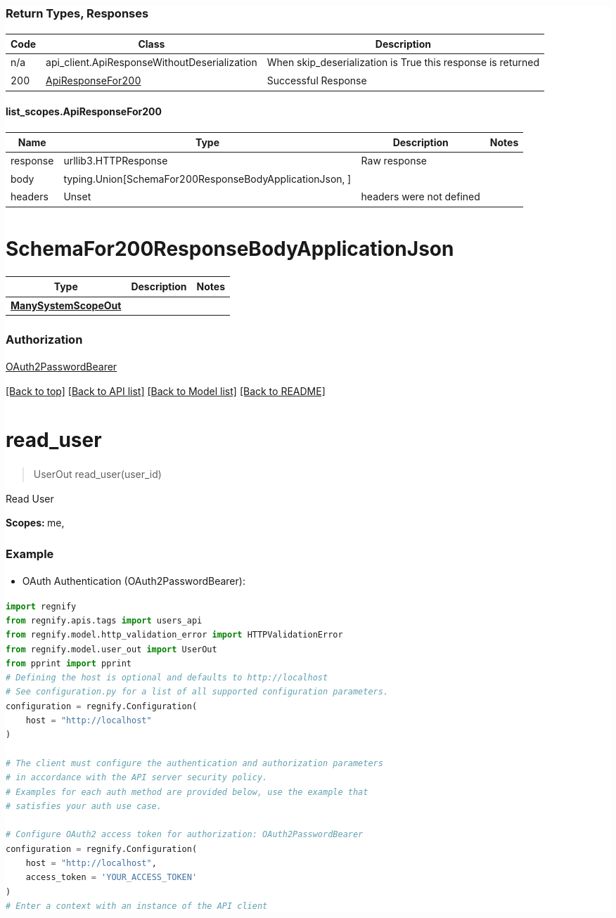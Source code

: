 ### Return Types, Responses

Code | Class | Description
------------- | ------------- | -------------
n/a | api_client.ApiResponseWithoutDeserialization | When skip_deserialization is True this response is returned
200 | [ApiResponseFor200](#list_scopes.ApiResponseFor200) | Successful Response

#### list_scopes.ApiResponseFor200
Name | Type | Description  | Notes
------------- | ------------- | ------------- | -------------
response | urllib3.HTTPResponse | Raw response |
body | typing.Union[SchemaFor200ResponseBodyApplicationJson, ] |  |
headers | Unset | headers were not defined |

# SchemaFor200ResponseBodyApplicationJson
Type | Description  | Notes
------------- | ------------- | -------------
[**ManySystemScopeOut**](../../models/ManySystemScopeOut.md) |  | 


### Authorization

[OAuth2PasswordBearer](../../../README.md#OAuth2PasswordBearer)

[[Back to top]](#__pageTop) [[Back to API list]](../../../README.md#documentation-for-api-endpoints) [[Back to Model list]](../../../README.md#documentation-for-models) [[Back to README]](../../../README.md)

# **read_user**
<a name="read_user"></a>
> UserOut read_user(user_id)

Read User

<strong>Scopes: </strong> me,

### Example

* OAuth Authentication (OAuth2PasswordBearer):
```python
import regnify
from regnify.apis.tags import users_api
from regnify.model.http_validation_error import HTTPValidationError
from regnify.model.user_out import UserOut
from pprint import pprint
# Defining the host is optional and defaults to http://localhost
# See configuration.py for a list of all supported configuration parameters.
configuration = regnify.Configuration(
    host = "http://localhost"
)

# The client must configure the authentication and authorization parameters
# in accordance with the API server security policy.
# Examples for each auth method are provided below, use the example that
# satisfies your auth use case.

# Configure OAuth2 access token for authorization: OAuth2PasswordBearer
configuration = regnify.Configuration(
    host = "http://localhost",
    access_token = 'YOUR_ACCESS_TOKEN'
)
# Enter a context with an instance of the API client
```